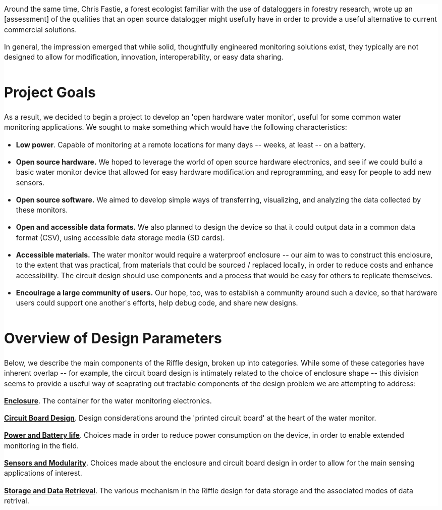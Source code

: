 Around the same time, Chris Fastie, a forest ecologist familiar with the use of dataloggers in forestry research, wrote up an [assessment] of the qualities that an open source datalogger might usefully have in order to provide a useful alternative to current commercial solutions.

In general, the impression emerged that while solid, thoughtfully engineered monitoring solutions exist, they typically are not designed to allow for modification, innovation, interoperability, or easy data sharing.  

# Project Goals 

As a result, we decided to begin a project to develop an 'open hardware water monitor', useful for some common water monitoring applications.  We sought to make something which would have the following characteristics: 

- **Low power**.  Capable of monitoring at a remote locations for many days -- weeks, at least -- on a battery.

- **Open source hardware.** We hoped to leverage the world of open source hardware electronics, and see if we could build a basic water monitor device that allowed for easy hardware modification and reprogramming, and easy for people to add new sensors. 

- **Open source software.** We aimed to develop simple ways of transferring, visualizing, and analyzing the data collected by these monitors.

- **Open and accessible data formats.** We also planned to design the device so that it could output data in a common data format (CSV), using accessible data storage media (SD cards).  

- **Accessible materials.** The water monitor would require a waterproof enclosure -- our aim to was to construct this enclosure, to the extent that was practical, from materials that could be sourced / replaced locally, in order to reduce costs and enhance accessibility.  The circuit design should use components and a process that would be easy for others to replicate themselves.

- **Encouirage a large community of users.** Our hope, too, was to establish a community around such a device, so that hardware users could support one another's efforts, help debug code, and share new designs.

# Overview of Design Parameters

Below, we describe the main components of the Riffle design, broken up into categories. While some of these categories have inherent overlap -- for example, the circuit board design is intimately related to the choice of enclosure shape -- this division seems to provide a useful way of seaprating out tractable components of the design problem we are attempting to address:

[**Enclosure**](#enclosure). The container for the water monitoring electronics. 

[**Circuit Board Design**](#circuit-board-design). Design considerations around the 'printed circuit board' at the heart of the water monitor.

[**Power and Battery life**](#power-and-battery-life). Choices made in order to reduce power consumption on the device, in order to enable extended monitoring in the field.

[**Sensors and Modularity**](#sensors-and-modularity). Choices made about the enclosure and circuit board design in order to allow for the main sensing applications of interest.

[**Storage and Data Retrieval**](#storage-and-data-retrieval). The various mechanism in the Riffle design for data storage and the associated modes of data retrival. 
